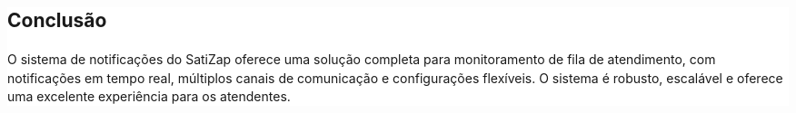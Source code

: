 ## Conclusão

O sistema de notificações do SatiZap oferece uma solução completa para monitoramento de fila de atendimento, com notificações em tempo real, múltiplos canais de comunicação e configurações flexíveis. O sistema é robusto, escalável e oferece uma excelente experiência para os atendentes.